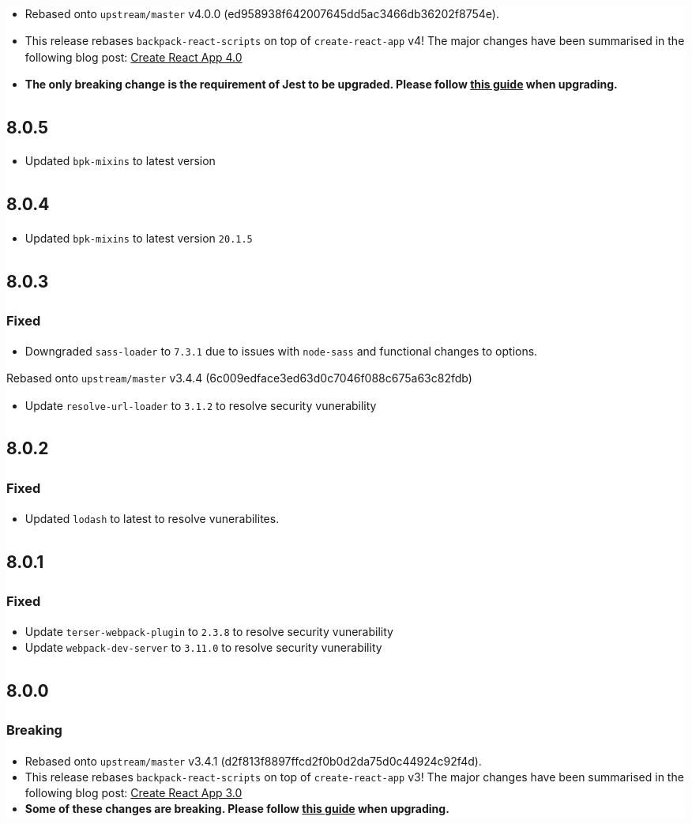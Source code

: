 - Rebased onto `upstream/master` v4.0.0 (ed958938f642007645dd5ac3466db36202f8754e).
- This release rebases `backpack-react-scripts` on top of `create-react-app` v4! The major changes have been summarised in the following blog post:
  [Create React App 4.0](https://github.com/facebook/create-react-app/blob/master/CHANGELOG.md#400-2020-10-23)

- **The only breaking change is the requirement of Jest to be upgraded. Please follow [this guide](./docs/migrating-from-v8-to-v9.md) when upgrading.**

## 8.0.5

- Updated `bpk-mixins` to latest version

## 8.0.4

- Updated `bpk-mixins` to latest version `20.1.5`

## 8.0.3

### Fixed

- Downgraded `sass-loader` to `7.3.1` due to issues with `node-sass` and functional changes to options.

Rebased onto `upstream/master` v3.4.4 (6c009edface3ed63d0c7046f088c675a63c82fdb)

- Update `resolve-url-loader` to `3.1.2` to resolve security vunerability

## 8.0.2

### Fixed

- Updated `lodash` to latest to resolve vunerabilites.

## 8.0.1

### Fixed

- Update `terser-webpack-plugin` to `2.3.8` to resolve security vunerability
- Update `webpack-dev-server` to `3.11.0` to resolve security vunerability

## 8.0.0

### Breaking

- Rebased onto `upstream/master` v3.4.1 (d2f813f8897ffcd2f0b0d2da75d0c44924c92f4d).
- This release rebases `backpack-react-scripts` on top of `create-react-app` v3! The major changes have been summarised in the following blog post:
  [Create React App 3.0](https://github.com/facebook/create-react-app/blob/master/CHANGELOG.md#300-april-22-2019)
- **Some of these changes are breaking. Please follow [this guide](./migrating-from-v7-to-v8.md) when upgrading.**
